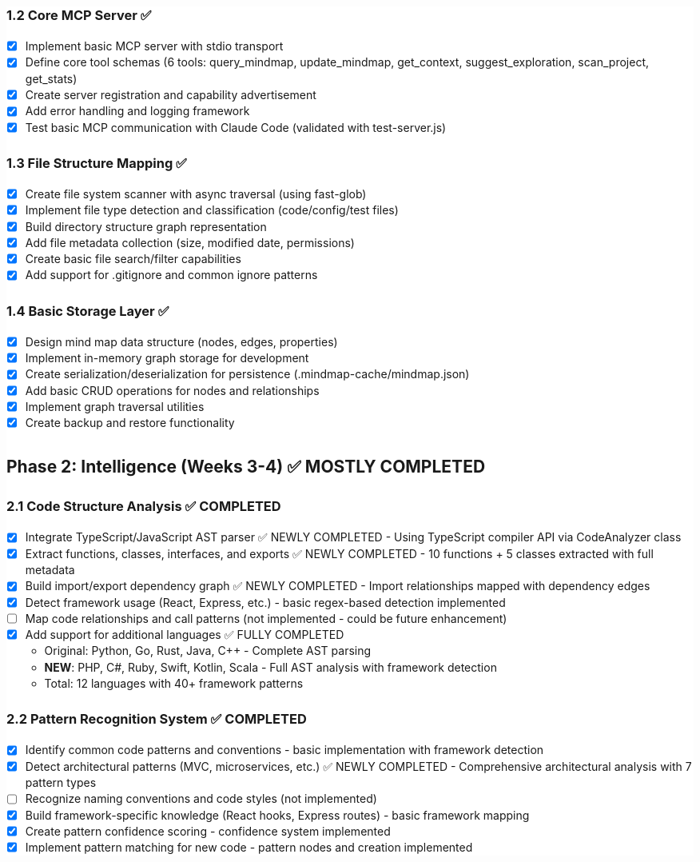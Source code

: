 ### 1.2 Core MCP Server ✅
- [x] Implement basic MCP server with stdio transport
- [x] Define core tool schemas (6 tools: query_mindmap, update_mindmap, get_context, suggest_exploration, scan_project, get_stats)
- [x] Create server registration and capability advertisement
- [x] Add error handling and logging framework
- [x] Test basic MCP communication with Claude Code (validated with test-server.js)

### 1.3 File Structure Mapping ✅
- [x] Create file system scanner with async traversal (using fast-glob)
- [x] Implement file type detection and classification (code/config/test files)
- [x] Build directory structure graph representation
- [x] Add file metadata collection (size, modified date, permissions)
- [x] Create basic file search/filter capabilities
- [x] Add support for .gitignore and common ignore patterns

### 1.4 Basic Storage Layer ✅
- [x] Design mind map data structure (nodes, edges, properties)
- [x] Implement in-memory graph storage for development
- [x] Create serialization/deserialization for persistence (.mindmap-cache/mindmap.json)
- [x] Add basic CRUD operations for nodes and relationships
- [x] Implement graph traversal utilities
- [x] Create backup and restore functionality

## Phase 2: Intelligence (Weeks 3-4) ✅ MOSTLY COMPLETED

### 2.1 Code Structure Analysis ✅ COMPLETED
- [x] Integrate TypeScript/JavaScript AST parser ✅ NEWLY COMPLETED - Using TypeScript compiler API via CodeAnalyzer class
- [x] Extract functions, classes, interfaces, and exports ✅ NEWLY COMPLETED - 10 functions + 5 classes extracted with full metadata
- [x] Build import/export dependency graph ✅ NEWLY COMPLETED - Import relationships mapped with dependency edges
- [x] Detect framework usage (React, Express, etc.) - basic regex-based detection implemented
- [ ] Map code relationships and call patterns (not implemented - could be future enhancement)
- [x] Add support for additional languages ✅ FULLY COMPLETED
  - Original: Python, Go, Rust, Java, C++ - Complete AST parsing
  - **NEW**: PHP, C#, Ruby, Swift, Kotlin, Scala - Full AST analysis with framework detection
  - Total: 12 languages with 40+ framework patterns

### 2.2 Pattern Recognition System ✅ COMPLETED
- [x] Identify common code patterns and conventions - basic implementation with framework detection
- [x] Detect architectural patterns (MVC, microservices, etc.) ✅ NEWLY COMPLETED - Comprehensive architectural analysis with 7 pattern types
- [ ] Recognize naming conventions and code styles (not implemented)
- [x] Build framework-specific knowledge (React hooks, Express routes) - basic framework mapping
- [x] Create pattern confidence scoring - confidence system implemented
- [x] Implement pattern matching for new code - pattern nodes and creation implemented
